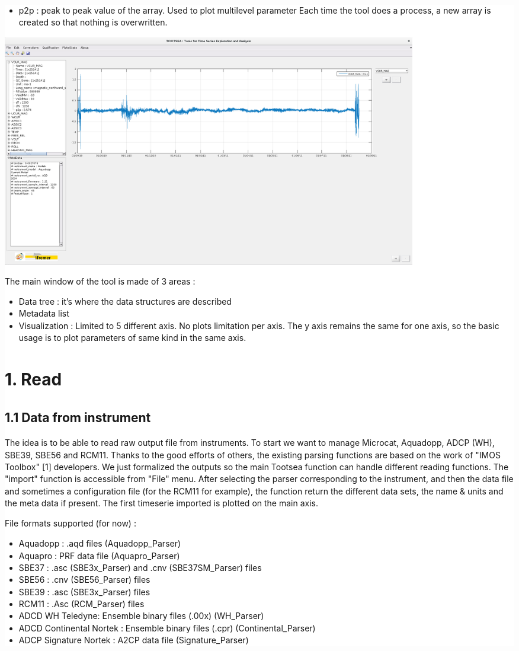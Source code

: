 - p2p : peak to peak value of the array. Used to plot multilevel parameter
Each time the tool does a process, a new array is created so that nothing is overwritten.

<img src="media/mainstruct.png" alt="[main_struct]" width="80%"/>  

The main window of the tool is made of 3 areas :
- Data tree : it’s where the data structures are described
- Metadata list
- Visualization : Limited to 5 different axis. No plots limitation per axis. The y axis remains the same for one axis, so the basic usage is to plot parameters of same kind in the same axis.  

# 1. Read
## 1.1 Data from instrument
The idea is to be able to read raw output file from instruments. To start we want to manage Microcat, Aquadopp, ADCP (WH), SBE39, SBE56 and RCM11. Thanks to the good efforts of others, the existing parsing functions are based on the work of "IMOS Toolbox" [1] developers. We just formalized the outputs so the main Tootsea function can handle different reading functions. The "import" function is accessible from "File" menu. After selecting the parser corresponding to the
instrument, and then the data file and sometimes a configuration file (for the RCM11 for example), the function return the different data sets, the name & units and the meta data if present. The first timeserie imported is plotted on the main axis. 

File formats supported (for now) :
- Aquadopp : .aqd files (Aquadopp_Parser)
- Aquapro : PRF data file (Aquapro_Parser)
- SBE37 : .asc (SBE3x_Parser) and .cnv (SBE37SM_Parser) files
- SBE56 : .cnv (SBE56_Parser) files
- SBE39 : .asc (SBE3x_Parser) files
- RCM11 : .Asc (RCM_Parser) files
- ADCD WH Teledyne: Ensemble binary files (.00x) (WH_Parser)
- ADCD Continental Nortek : Ensemble binary files (.cpr) (Continental_Parser)
- ADCP Signature Nortek : A2CP data file (Signature_Parser)  
